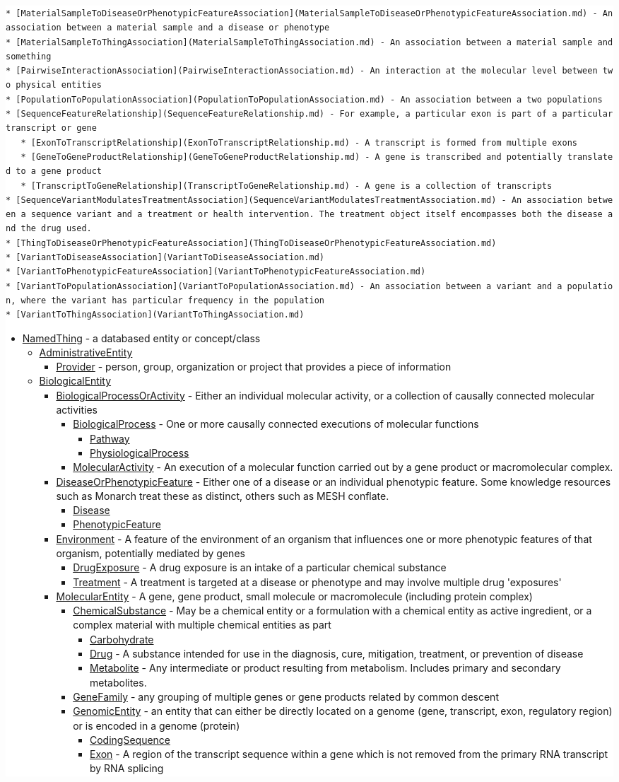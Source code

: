     * [MaterialSampleToDiseaseOrPhenotypicFeatureAssociation](MaterialSampleToDiseaseOrPhenotypicFeatureAssociation.md) - An association between a material sample and a disease or phenotype
    * [MaterialSampleToThingAssociation](MaterialSampleToThingAssociation.md) - An association between a material sample and something
    * [PairwiseInteractionAssociation](PairwiseInteractionAssociation.md) - An interaction at the molecular level between two physical entities
    * [PopulationToPopulationAssociation](PopulationToPopulationAssociation.md) - An association between a two populations
    * [SequenceFeatureRelationship](SequenceFeatureRelationship.md) - For example, a particular exon is part of a particular transcript or gene
       * [ExonToTranscriptRelationship](ExonToTranscriptRelationship.md) - A transcript is formed from multiple exons
       * [GeneToGeneProductRelationship](GeneToGeneProductRelationship.md) - A gene is transcribed and potentially translated to a gene product
       * [TranscriptToGeneRelationship](TranscriptToGeneRelationship.md) - A gene is a collection of transcripts
    * [SequenceVariantModulatesTreatmentAssociation](SequenceVariantModulatesTreatmentAssociation.md) - An association between a sequence variant and a treatment or health intervention. The treatment object itself encompasses both the disease and the drug used.
    * [ThingToDiseaseOrPhenotypicFeatureAssociation](ThingToDiseaseOrPhenotypicFeatureAssociation.md)
    * [VariantToDiseaseAssociation](VariantToDiseaseAssociation.md)
    * [VariantToPhenotypicFeatureAssociation](VariantToPhenotypicFeatureAssociation.md)
    * [VariantToPopulationAssociation](VariantToPopulationAssociation.md) - An association between a variant and a population, where the variant has particular frequency in the population
    * [VariantToThingAssociation](VariantToThingAssociation.md)
 * [NamedThing](NamedThing.md) - a databased entity or concept/class
    * [AdministrativeEntity](AdministrativeEntity.md)
       * [Provider](Provider.md) - person, group, organization or project that provides a piece of information
    * [BiologicalEntity](BiologicalEntity.md)
       * [BiologicalProcessOrActivity](BiologicalProcessOrActivity.md) - Either an individual molecular activity, or a collection of causally connected molecular activities
          * [BiologicalProcess](BiologicalProcess.md) - One or more causally connected executions of molecular functions
             * [Pathway](Pathway.md)
             * [PhysiologicalProcess](PhysiologicalProcess.md)
          * [MolecularActivity](MolecularActivity.md) - An execution of a molecular function carried out by a gene product or macromolecular complex.
       * [DiseaseOrPhenotypicFeature](DiseaseOrPhenotypicFeature.md) - Either one of a disease or an individual phenotypic feature. Some knowledge resources such as Monarch treat these as distinct, others such as MESH conflate.
          * [Disease](Disease.md)
          * [PhenotypicFeature](PhenotypicFeature.md)
       * [Environment](Environment.md) - A feature of the environment of an organism that influences one or more phenotypic features of that organism, potentially mediated by genes
          * [DrugExposure](DrugExposure.md) - A drug exposure is an intake of a particular chemical substance
          * [Treatment](Treatment.md) - A treatment is targeted at a disease or phenotype and may involve multiple drug 'exposures'
       * [MolecularEntity](MolecularEntity.md) - A gene, gene product, small molecule or macromolecule (including protein complex)
          * [ChemicalSubstance](ChemicalSubstance.md) - May be a chemical entity or a formulation with a chemical entity as active ingredient, or a complex material with multiple chemical entities as part
             * [Carbohydrate](Carbohydrate.md)
             * [Drug](Drug.md) - A substance intended for use in the diagnosis, cure, mitigation, treatment, or prevention of disease
             * [Metabolite](Metabolite.md) - Any intermediate or product resulting from metabolism. Includes primary and secondary metabolites.
          * [GeneFamily](GeneFamily.md) - any grouping of multiple genes or gene products related by common descent
          * [GenomicEntity](GenomicEntity.md) - an entity that can either be directly located on a genome (gene, transcript, exon, regulatory region) or is encoded in a genome (protein)
             * [CodingSequence](CodingSequence.md)
             * [Exon](Exon.md) - A region of the transcript sequence within a gene which is not removed from the primary RNA transcript by RNA splicing